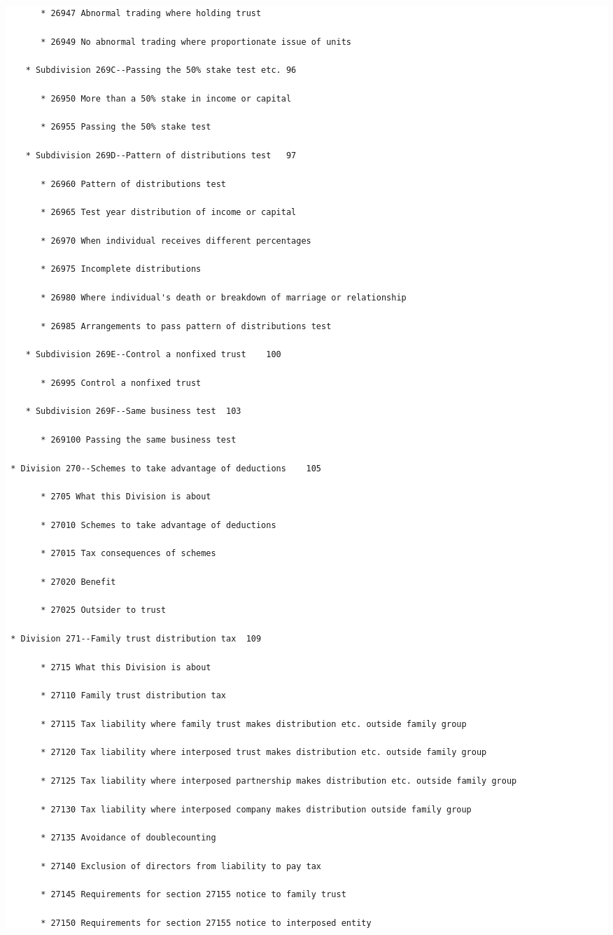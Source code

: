            * 26947 Abnormal trading where holding trust 

           * 26949 No abnormal trading where proportionate issue of units 

        * Subdivision 269C--Passing the 50% stake test etc.	96

           * 26950 More than a 50% stake in income or capital 

           * 26955 Passing the 50% stake test 

        * Subdivision 269D--Pattern of distributions test	97

           * 26960 Pattern of distributions test 

           * 26965 Test year distribution of income or capital 

           * 26970 When individual receives different percentages 

           * 26975 Incomplete distributions 

           * 26980 Where individual's death or breakdown of marriage or relationship 

           * 26985 Arrangements to pass pattern of distributions test 

        * Subdivision 269E--Control a nonfixed trust	100

           * 26995 Control a nonfixed trust 

        * Subdivision 269F--Same business test	103

           * 269100 Passing the same business test 

     * Division 270--Schemes to take advantage of deductions	105

           * 2705 What this Division is about 

           * 27010 Schemes to take advantage of deductions 

           * 27015 Tax consequences of schemes 

           * 27020 Benefit 

           * 27025 Outsider to trust 

     * Division 271--Family trust distribution tax	109

           * 2715 What this Division is about 

           * 27110 Family trust distribution tax 

           * 27115 Tax liability where family trust makes distribution etc. outside family group 

           * 27120 Tax liability where interposed trust makes distribution etc. outside family group 

           * 27125 Tax liability where interposed partnership makes distribution etc. outside family group 

           * 27130 Tax liability where interposed company makes distribution outside family group 

           * 27135 Avoidance of doublecounting 

           * 27140 Exclusion of directors from liability to pay tax 

           * 27145 Requirements for section 27155 notice to family trust 

           * 27150 Requirements for section 27155 notice to interposed entity 
